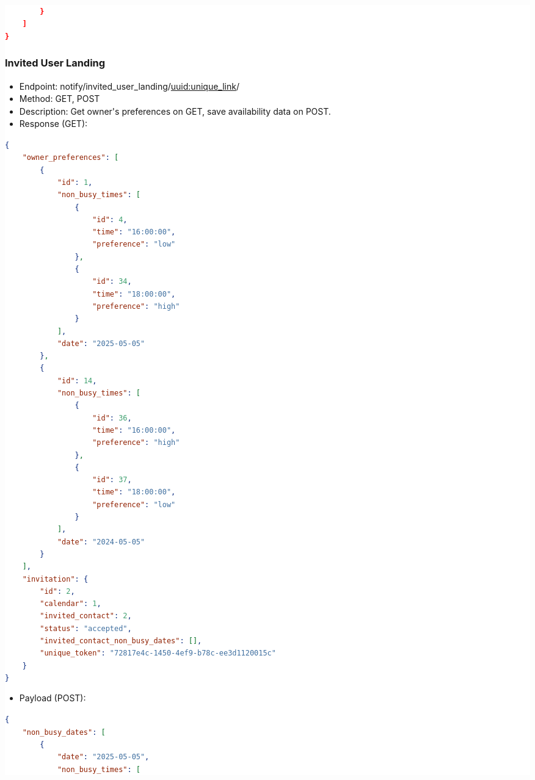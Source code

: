 ```json
        }
    ]
}
```

### Invited User Landing
- Endpoint: notify/invited_user_landing/<uuid:unique_link>/
- Method: GET, POST
- Description: Get owner's preferences on GET, save availability data on POST.
- Response (GET):
```json
{
    "owner_preferences": [
        {
            "id": 1,
            "non_busy_times": [
                {
                    "id": 4,
                    "time": "16:00:00",
                    "preference": "low"
                },
                {
                    "id": 34,
                    "time": "18:00:00",
                    "preference": "high"
                }
            ],
            "date": "2025-05-05"
        },
        {
            "id": 14,
            "non_busy_times": [
                {
                    "id": 36,
                    "time": "16:00:00",
                    "preference": "high"
                },
                {
                    "id": 37,
                    "time": "18:00:00",
                    "preference": "low"
                }
            ],
            "date": "2024-05-05"
        }
    ],
    "invitation": {
        "id": 2,
        "calendar": 1,
        "invited_contact": 2,
        "status": "accepted",
        "invited_contact_non_busy_dates": [],
        "unique_token": "72817e4c-1450-4ef9-b78c-ee3d1120015c"
    }
}
```
- Payload (POST):
```json
{
    "non_busy_dates": [
        {
            "date": "2025-05-05",
            "non_busy_times": [
```